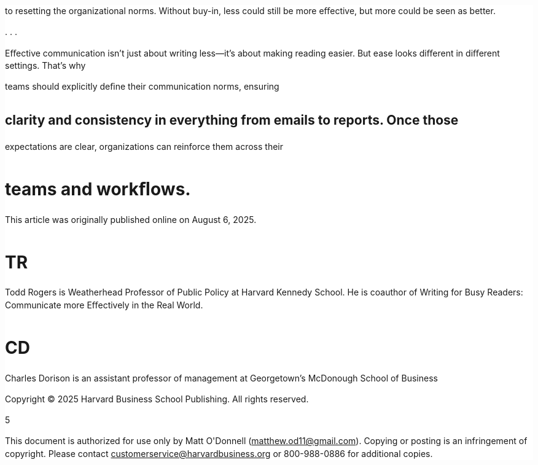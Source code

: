to resetting the organizational norms. Without buy-in, less could still be more eﬀective, but more could be seen as better.

. . .

Eﬀective communication isn’t just about writing less—it’s about making reading easier. But ease looks diﬀerent in diﬀerent settings. That’s why

teams should explicitly deﬁne their communication norms, ensuring

## clarity and consistency in everything from emails to reports. Once those

expectations are clear, organizations can reinforce them across their

# teams and workﬂows.

This article was originally published online on August 6, 2025.

# TR

Todd Rogers is Weatherhead Professor of Public Policy at Harvard Kennedy School. He is coauthor of Writing for Busy Readers: Communicate more Eﬀectively in the Real World.

# CD

Charles Dorison is an assistant professor of management at Georgetown’s McDonough School of Business

Copyright © 2025 Harvard Business School Publishing. All rights reserved.

5

This document is authorized for use only by Matt O'Donnell (matthew.od11@gmail.com). Copying or posting is an infringement of copyright. Please contact customerservice@harvardbusiness.org or 800-988-0886 for additional copies.